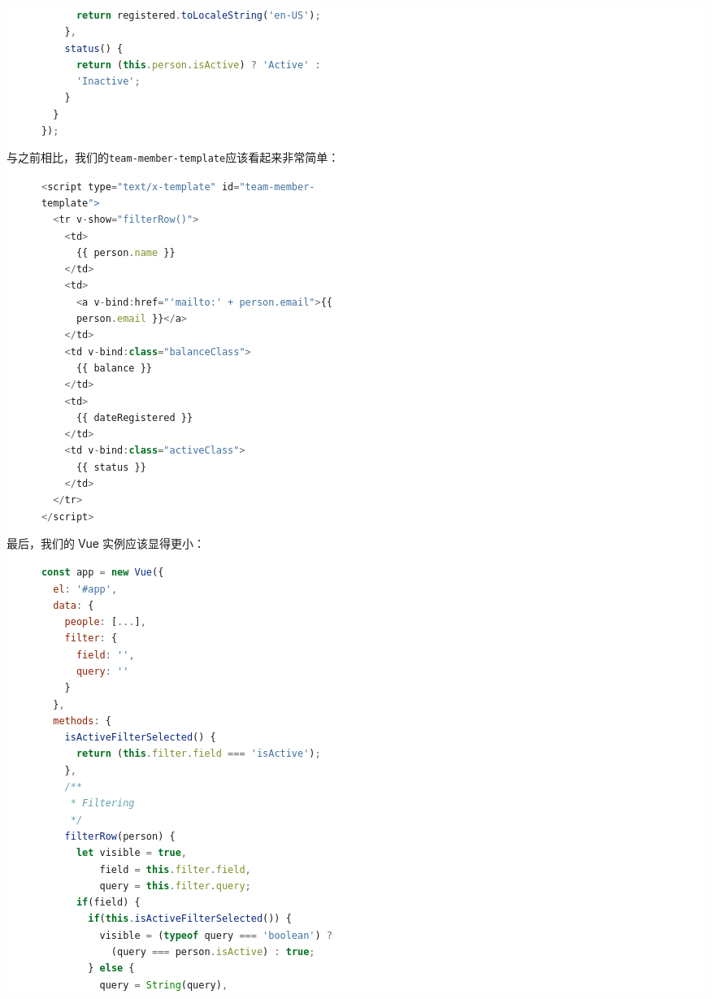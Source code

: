 ```js
            return registered.toLocaleString('en-US');
          },
          status() {
            return (this.person.isActive) ? 'Active' : 
            'Inactive';
          }
        }
      });
```

与之前相比，我们的`team-member-template`应该看起来非常简单：

```js
      <script type="text/x-template" id="team-member-
      template">
        <tr v-show="filterRow()">
          <td>
            {{ person.name }}
          </td>
          <td>
            <a v-bind:href="'mailto:' + person.email">{{ 
            person.email }}</a>
          </td>
          <td v-bind:class="balanceClass">
            {{ balance }}
          </td>
          <td>
            {{ dateRegistered }}
          </td>
          <td v-bind:class="activeClass">
            {{ status }}
          </td>
        </tr>
      </script>
```

最后，我们的 Vue 实例应该显得更小：

```js
      const app = new Vue({
        el: '#app',
        data: {
          people: [...],
          filter: {
            field: '',
            query: ''
          }
        },
        methods: {
          isActiveFilterSelected() {
            return (this.filter.field === 'isActive');
          },   
          /**
           * Filtering
           */
          filterRow(person) {
            let visible = true,
                field = this.filter.field,
                query = this.filter.query;  
            if(field) {   
              if(this.isActiveFilterSelected()) {
                visible = (typeof query === 'boolean') ? 
                  (query === person.isActive) : true;
              } else {
                query = String(query),
```